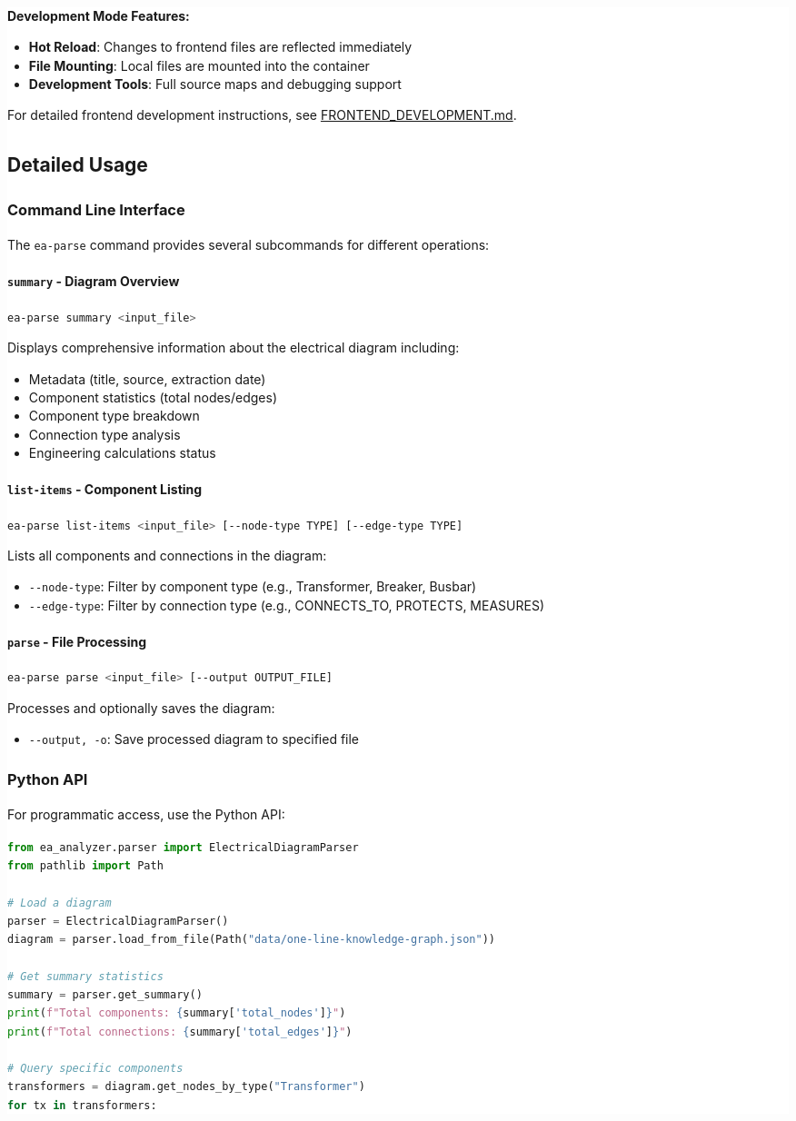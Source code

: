 **Development Mode Features:**

- **Hot Reload**: Changes to frontend files are reflected immediately
- **File Mounting**: Local files are mounted into the container
- **Development Tools**: Full source maps and debugging support

For detailed frontend development instructions, see [FRONTEND_DEVELOPMENT.md](FRONTEND_DEVELOPMENT.md).

## Detailed Usage

### Command Line Interface

The `ea-parse` command provides several subcommands for different operations:

#### `summary` - Diagram Overview

```bash
ea-parse summary <input_file>
```

Displays comprehensive information about the electrical diagram including:

- Metadata (title, source, extraction date)
- Component statistics (total nodes/edges)
- Component type breakdown
- Connection type analysis
- Engineering calculations status

#### `list-items` - Component Listing

```bash
ea-parse list-items <input_file> [--node-type TYPE] [--edge-type TYPE]
```

Lists all components and connections in the diagram:

- `--node-type`: Filter by component type (e.g., Transformer, Breaker, Busbar)
- `--edge-type`: Filter by connection type (e.g., CONNECTS_TO, PROTECTS, MEASURES)

#### `parse` - File Processing

```bash
ea-parse parse <input_file> [--output OUTPUT_FILE]
```

Processes and optionally saves the diagram:

- `--output, -o`: Save processed diagram to specified file

### Python API

For programmatic access, use the Python API:

```python
from ea_analyzer.parser import ElectricalDiagramParser
from pathlib import Path

# Load a diagram
parser = ElectricalDiagramParser()
diagram = parser.load_from_file(Path("data/one-line-knowledge-graph.json"))

# Get summary statistics
summary = parser.get_summary()
print(f"Total components: {summary['total_nodes']}")
print(f"Total connections: {summary['total_edges']}")

# Query specific components
transformers = diagram.get_nodes_by_type("Transformer")
for tx in transformers:
```